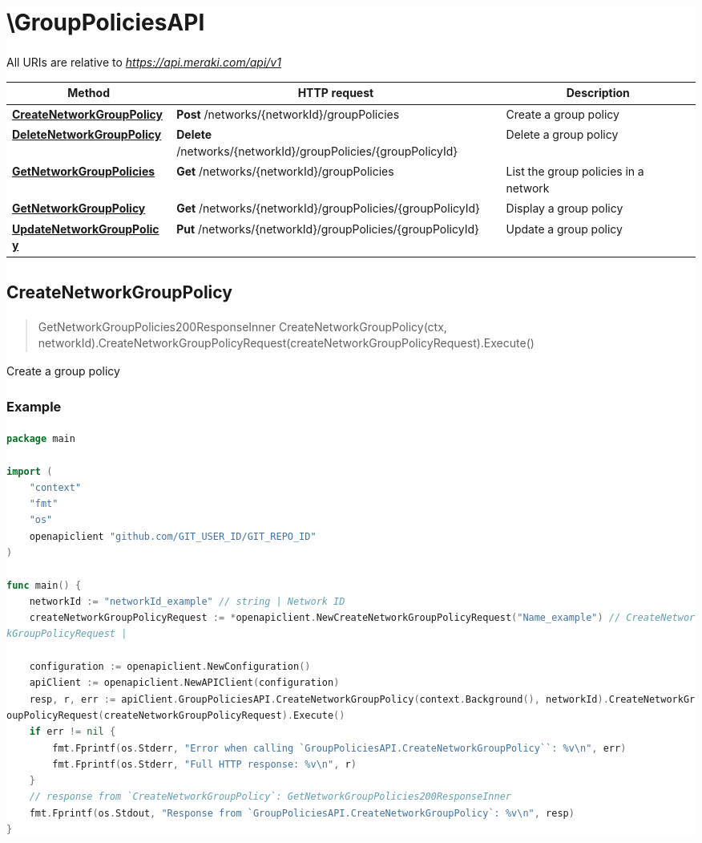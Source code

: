 # \GroupPoliciesAPI

All URIs are relative to *https://api.meraki.com/api/v1*

Method | HTTP request | Description
------------- | ------------- | -------------
[**CreateNetworkGroupPolicy**](GroupPoliciesAPI.md#CreateNetworkGroupPolicy) | **Post** /networks/{networkId}/groupPolicies | Create a group policy
[**DeleteNetworkGroupPolicy**](GroupPoliciesAPI.md#DeleteNetworkGroupPolicy) | **Delete** /networks/{networkId}/groupPolicies/{groupPolicyId} | Delete a group policy
[**GetNetworkGroupPolicies**](GroupPoliciesAPI.md#GetNetworkGroupPolicies) | **Get** /networks/{networkId}/groupPolicies | List the group policies in a network
[**GetNetworkGroupPolicy**](GroupPoliciesAPI.md#GetNetworkGroupPolicy) | **Get** /networks/{networkId}/groupPolicies/{groupPolicyId} | Display a group policy
[**UpdateNetworkGroupPolicy**](GroupPoliciesAPI.md#UpdateNetworkGroupPolicy) | **Put** /networks/{networkId}/groupPolicies/{groupPolicyId} | Update a group policy



## CreateNetworkGroupPolicy

> GetNetworkGroupPolicies200ResponseInner CreateNetworkGroupPolicy(ctx, networkId).CreateNetworkGroupPolicyRequest(createNetworkGroupPolicyRequest).Execute()

Create a group policy



### Example

```go
package main

import (
	"context"
	"fmt"
	"os"
	openapiclient "github.com/GIT_USER_ID/GIT_REPO_ID"
)

func main() {
	networkId := "networkId_example" // string | Network ID
	createNetworkGroupPolicyRequest := *openapiclient.NewCreateNetworkGroupPolicyRequest("Name_example") // CreateNetworkGroupPolicyRequest | 

	configuration := openapiclient.NewConfiguration()
	apiClient := openapiclient.NewAPIClient(configuration)
	resp, r, err := apiClient.GroupPoliciesAPI.CreateNetworkGroupPolicy(context.Background(), networkId).CreateNetworkGroupPolicyRequest(createNetworkGroupPolicyRequest).Execute()
	if err != nil {
		fmt.Fprintf(os.Stderr, "Error when calling `GroupPoliciesAPI.CreateNetworkGroupPolicy``: %v\n", err)
		fmt.Fprintf(os.Stderr, "Full HTTP response: %v\n", r)
	}
	// response from `CreateNetworkGroupPolicy`: GetNetworkGroupPolicies200ResponseInner
	fmt.Fprintf(os.Stdout, "Response from `GroupPoliciesAPI.CreateNetworkGroupPolicy`: %v\n", resp)
}
```
